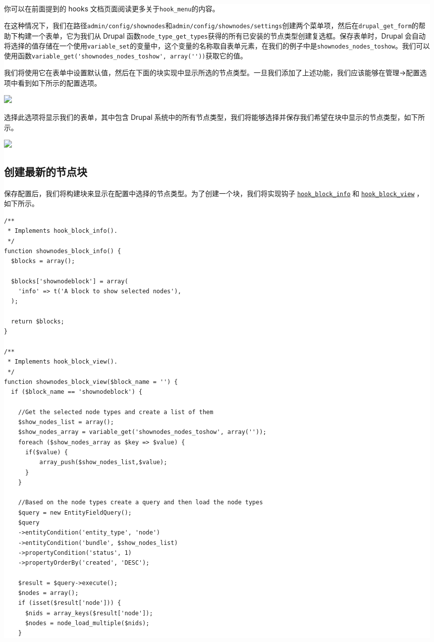 你可以在前面提到的 hooks 文档页面阅读更多关于`hook_menu`的内容。

在这种情况下，我们在路径`admin/config/shownodes`和`admin/config/shownodes/settings`创建两个菜单项，然后在`drupal_get_form`的帮助下构建一个表单，它为我们从 Drupal 函数`node_type_get_types`获得的所有已安装的节点类型创建复选框。保存表单时，Drupal 会自动将选择的值存储在一个使用`variable_set`的变量中，这个变量的名称取自表单元素，在我们的例子中是`shownodes_nodes_toshow`。我们可以使用函数`variable_get('shownodes_nodes_toshow', array(''))`获取它的值。

我们将使用它在表单中设置默认值，然后在下面的块实现中显示所选的节点类型。一旦我们添加了上述功能，我们应该能够在管理->配置选项中看到如下所示的配置选项。

![](../Images/e4aa04910df651a0e026f11419a85b13.png)

选择此选项将显示我们的表单，其中包含 Drupal 系统中的所有节点类型，我们将能够选择并保存我们希望在块中显示的节点类型，如下所示。

![](../Images/eb1dbe95dbbf274a7c1ef03596144147.png)

## 创建最新的节点块

保存配置后，我们将构建块来显示在配置中选择的节点类型。为了创建一个块，我们将实现钩子 [`hook_block_info`](https://api.drupal.org/api/drupal/modules!block!block.api.php/function/hook_block_info/7) 和 [`hook_block_view`](https://api.drupal.org/api/drupal/modules!block!block.api.php/function/hook_block_view/7) ，如下所示。

```
/**
 * Implements hook_block_info().
 */
function shownodes_block_info() {
  $blocks = array();

  $blocks['shownodeblock'] = array(
    'info' => t('A block to show selected nodes'),
  );

  return $blocks;
}

/**
 * Implements hook_block_view().
 */
function shownodes_block_view($block_name = '') {
  if ($block_name == 'shownodeblock') {

    //Get the selected node types and create a list of them
    $show_nodes_list = array();
    $show_nodes_array = variable_get('shownodes_nodes_toshow', array(''));
    foreach ($show_nodes_array as $key => $value) {
      if($value) {
          array_push($show_nodes_list,$value);
      }
    }

    //Based on the node types create a query and then load the node types
    $query = new EntityFieldQuery();
    $query
    ->entityCondition('entity_type', 'node')
    ->entityCondition('bundle', $show_nodes_list)
    ->propertyCondition('status', 1)
    ->propertyOrderBy('created', 'DESC');

    $result = $query->execute();
    $nodes = array();
    if (isset($result['node'])) {
      $nids = array_keys($result['node']);
      $nodes = node_load_multiple($nids);
    }

```